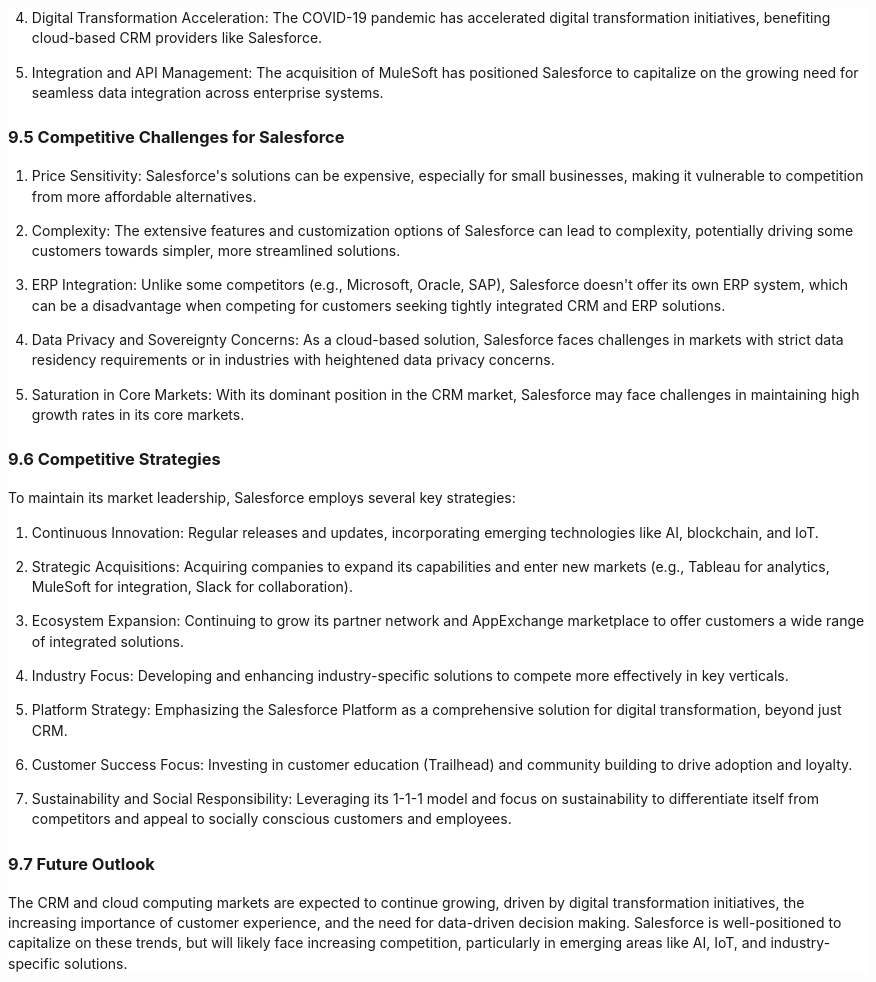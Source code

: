 4. <definition>Digital Transformation Acceleration</definition>: The COVID-19 pandemic has accelerated digital transformation initiatives, benefiting cloud-based CRM providers like Salesforce.

5. <definition>Integration and API Management</definition>: The acquisition of MuleSoft has positioned Salesforce to capitalize on the growing need for seamless data integration across enterprise systems.

### 9.5 Competitive Challenges for Salesforce

1. <definition>Price Sensitivity</definition>: Salesforce's solutions can be expensive, especially for small businesses, making it vulnerable to competition from more affordable alternatives.

2. <definition>Complexity</definition>: The extensive features and customization options of Salesforce can lead to complexity, potentially driving some customers towards simpler, more streamlined solutions.

3. <definition>ERP Integration</definition>: Unlike some competitors (e.g., Microsoft, Oracle, SAP), Salesforce doesn't offer its own ERP system, which can be a disadvantage when competing for customers seeking tightly integrated CRM and ERP solutions.

4. <definition>Data Privacy and Sovereignty Concerns</definition>: As a cloud-based solution, Salesforce faces challenges in markets with strict data residency requirements or in industries with heightened data privacy concerns.

5. <definition>Saturation in Core Markets</definition>: With its dominant position in the CRM market, Salesforce may face challenges in maintaining high growth rates in its core markets.

### 9.6 Competitive Strategies

To maintain its market leadership, Salesforce employs several key strategies:

1. <definition>Continuous Innovation</definition>: Regular releases and updates, incorporating emerging technologies like AI, blockchain, and IoT.

2. <definition>Strategic Acquisitions</definition>: Acquiring companies to expand its capabilities and enter new markets (e.g., Tableau for analytics, MuleSoft for integration, Slack for collaboration).

3. <definition>Ecosystem Expansion</definition>: Continuing to grow its partner network and AppExchange marketplace to offer customers a wide range of integrated solutions.

4. <definition>Industry Focus</definition>: Developing and enhancing industry-specific solutions to compete more effectively in key verticals.

5. <definition>Platform Strategy</definition>: Emphasizing the Salesforce Platform as a comprehensive solution for digital transformation, beyond just CRM.

6. <definition>Customer Success Focus</definition>: Investing in customer education (Trailhead) and community building to drive adoption and loyalty.

7. <definition>Sustainability and Social Responsibility</definition>: Leveraging its 1-1-1 model and focus on sustainability to differentiate itself from competitors and appeal to socially conscious customers and employees.

### 9.7 Future Outlook

The CRM and cloud computing markets are expected to continue growing, driven by digital transformation initiatives, the increasing importance of customer experience, and the need for data-driven decision making. Salesforce is well-positioned to capitalize on these trends, but will likely face increasing competition, particularly in emerging areas like AI, IoT, and industry-specific solutions.
